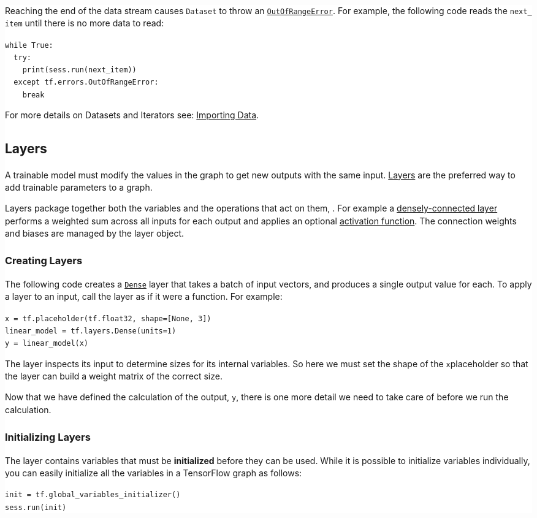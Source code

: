 Reaching the end of the data stream causes `Dataset` to throw an [`OutOfRangeError`](https://www.tensorflow.org/api_docs/python/tf/errors/OutOfRangeError). For example, the following code reads the `next_item` until there is no more data to read:

```
while True:
  try:
    print(sess.run(next_item))
  except tf.errors.OutOfRangeError:
    break

```

For more details on Datasets and Iterators see: [Importing Data](https://www.tensorflow.org/programmers_guide/datasets).

## Layers

A trainable model must modify the values in the graph to get new outputs with the same input. [Layers](https://www.tensorflow.org/api_docs/python/tf/layers) are the preferred way to add trainable parameters to a graph.

Layers package together both the variables and the operations that act on them, . For example a [densely-connected layer](https://developers.google.com/machine-learning/glossary/#fully_connected_layer) performs a weighted sum across all inputs for each output and applies an optional [activation function](https://developers.google.com/machine-learning/glossary/#activation_function). The connection weights and biases are managed by the layer object.

### Creating Layers

The following code creates a [`Dense`](https://www.tensorflow.org/api_docs/python/tf/layers/Dense) layer that takes a batch of input vectors, and produces a single output value for each. To apply a layer to an input, call the layer as if it were a function. For example:

```
x = tf.placeholder(tf.float32, shape=[None, 3])
linear_model = tf.layers.Dense(units=1)
y = linear_model(x)

```

The layer inspects its input to determine sizes for its internal variables. So here we must set the shape of the `x`placeholder so that the layer can build a weight matrix of the correct size.

Now that we have defined the calculation of the output, `y`, there is one more detail we need to take care of before we run the calculation.

### Initializing Layers

The layer contains variables that must be **initialized** before they can be used. While it is possible to initialize variables individually, you can easily initialize all the variables in a TensorFlow graph as follows:

```
init = tf.global_variables_initializer()
sess.run(init)

```

